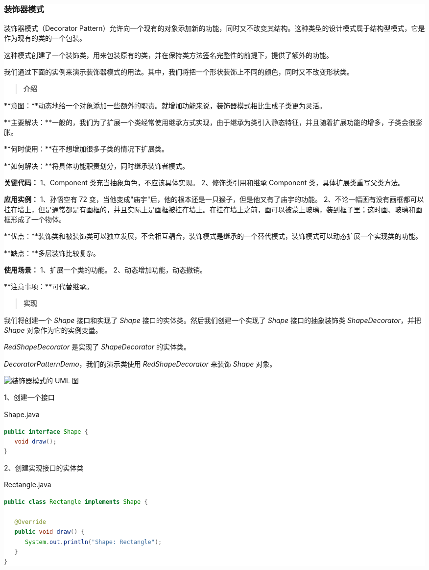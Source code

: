 
### 装饰器模式

装饰器模式（Decorator Pattern）允许向一个现有的对象添加新的功能，同时又不改变其结构。这种类型的设计模式属于结构型模式，它是作为现有的类的一个包装。

这种模式创建了一个装饰类，用来包装原有的类，并在保持类方法签名完整性的前提下，提供了额外的功能。

我们通过下面的实例来演示装饰器模式的用法。其中，我们将把一个形状装饰上不同的颜色，同时又不改变形状类。

> **介绍**

**意图：**动态地给一个对象添加一些额外的职责。就增加功能来说，装饰器模式相比生成子类更为灵活。

**主要解决：**一般的，我们为了扩展一个类经常使用继承方式实现，由于继承为类引入静态特征，并且随着扩展功能的增多，子类会很膨胀。

**何时使用：**在不想增加很多子类的情况下扩展类。

**如何解决：**将具体功能职责划分，同时继承装饰者模式。

**关键代码：** 1、Component 类充当抽象角色，不应该具体实现。 2、修饰类引用和继承 Component 类，具体扩展类重写父类方法。

**应用实例：** 1、孙悟空有 72 变，当他变成"庙宇"后，他的根本还是一只猴子，但是他又有了庙宇的功能。 2、不论一幅画有没有画框都可以挂在墙上，但是通常都是有画框的，并且实际上是画框被挂在墙上。在挂在墙上之前，画可以被蒙上玻璃，装到框子里；这时画、玻璃和画框形成了一个物体。

**优点：**装饰类和被装饰类可以独立发展，不会相互耦合，装饰模式是继承的一个替代模式，装饰模式可以动态扩展一个实现类的功能。

**缺点：**多层装饰比较复杂。

**使用场景：** 1、扩展一个类的功能。 2、动态增加功能，动态撤销。

**注意事项：**可代替继承。

> **实现**

我们将创建一个 *Shape* 接口和实现了 *Shape* 接口的实体类。然后我们创建一个实现了 *Shape* 接口的抽象装饰类 *ShapeDecorator*，并把 *Shape* 对象作为它的实例变量。

*RedShapeDecorator* 是实现了 *ShapeDecorator* 的实体类。

*DecoratorPatternDemo*，我们的演示类使用 *RedShapeDecorator* 来装饰 *Shape* 对象。

![装饰器模式的 UML 图](https://gitee.com/xudongyin/img/raw/master/img/decorator_pattern_uml_diagram.jpg)

1、创建一个接口   

Shape.java

~~~java
public interface Shape {
   void draw();
}
~~~

2、创建实现接口的实体类  

Rectangle.java

~~~java
public class Rectangle implements Shape {
 
   @Override
   public void draw() {
      System.out.println("Shape: Rectangle");
   }
}
~~~

